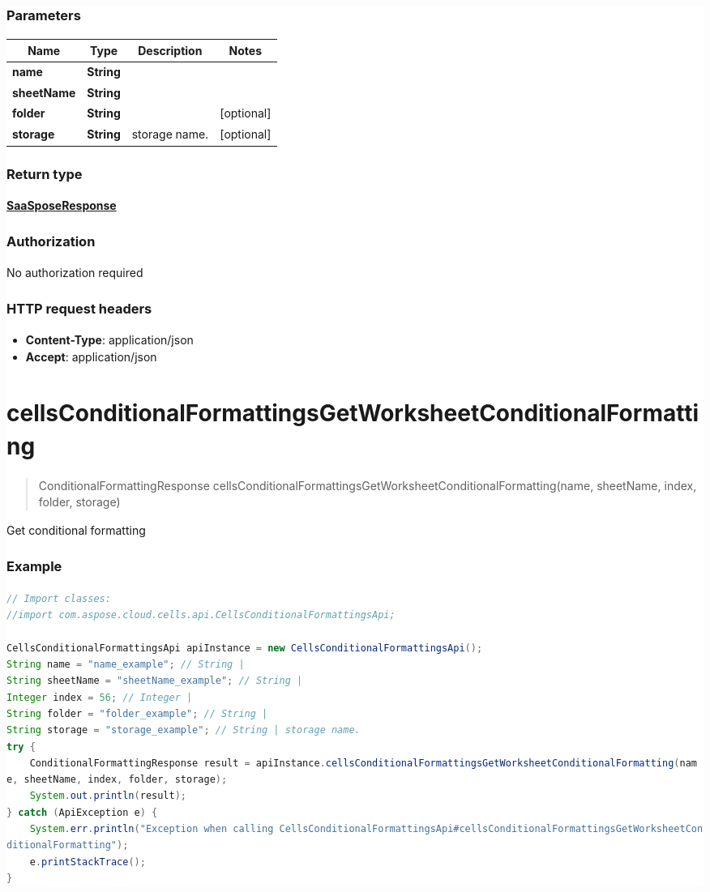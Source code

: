 ### Parameters

Name | Type | Description  | Notes
------------- | ------------- | ------------- | -------------
 **name** | **String**|  |
 **sheetName** | **String**|  |
 **folder** | **String**|  | [optional]
 **storage** | **String**| storage name. | [optional]

### Return type

[**SaaSposeResponse**](SaaSposeResponse.md)

### Authorization

No authorization required

### HTTP request headers

 - **Content-Type**: application/json
 - **Accept**: application/json

<a name="cellsConditionalFormattingsGetWorksheetConditionalFormatting"></a>
# **cellsConditionalFormattingsGetWorksheetConditionalFormatting**
> ConditionalFormattingResponse cellsConditionalFormattingsGetWorksheetConditionalFormatting(name, sheetName, index, folder, storage)

Get conditional formatting

### Example
```java
// Import classes:
//import com.aspose.cloud.cells.api.CellsConditionalFormattingsApi;

CellsConditionalFormattingsApi apiInstance = new CellsConditionalFormattingsApi();
String name = "name_example"; // String | 
String sheetName = "sheetName_example"; // String | 
Integer index = 56; // Integer | 
String folder = "folder_example"; // String | 
String storage = "storage_example"; // String | storage name.
try {
    ConditionalFormattingResponse result = apiInstance.cellsConditionalFormattingsGetWorksheetConditionalFormatting(name, sheetName, index, folder, storage);
    System.out.println(result);
} catch (ApiException e) {
    System.err.println("Exception when calling CellsConditionalFormattingsApi#cellsConditionalFormattingsGetWorksheetConditionalFormatting");
    e.printStackTrace();
}
```
